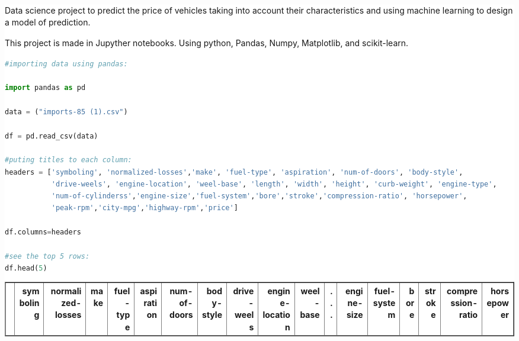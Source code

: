 Data science project to predict the price of vehicles taking into account their characteristics and using machine learning to design a model of prediction.

This project is made in Jupyther notebooks. Using python, Pandas, Numpy, Matplotlib, and scikit-learn.

```python
#importing data using pandas:

import pandas as pd

data = ("imports-85 (1).csv")

df = pd.read_csv(data)

#puting titles to each column:
headers = ['symboling', 'normalized-losses','make', 'fuel-type', 'aspiration', 'num-of-doors', 'body-style',
           'drive-weels', 'engine-location', 'weel-base', 'length', 'width', 'height', 'curb-weight', 'engine-type',
           'num-of-cylinderss','engine-size','fuel-system','bore','stroke','compression-ratio', 'horsepower',
           'peak-rpm','city-mpg','highway-rpm','price']

df.columns=headers

#see the top 5 rows:
df.head(5)
```




<div>
<style scoped>
    .dataframe tbody tr th:only-of-type {
        vertical-align: middle;
    }

    .dataframe tbody tr th {
        vertical-align: top;
    }

    .dataframe thead th {
        text-align: right;
    }
</style>
<table border="1" class="dataframe">
  <thead>
    <tr style="text-align: right;">
      <th></th>
      <th>symboling</th>
      <th>normalized-losses</th>
      <th>make</th>
      <th>fuel-type</th>
      <th>aspiration</th>
      <th>num-of-doors</th>
      <th>body-style</th>
      <th>drive-weels</th>
      <th>engine-location</th>
      <th>weel-base</th>
      <th>...</th>
      <th>engine-size</th>
      <th>fuel-system</th>
      <th>bore</th>
      <th>stroke</th>
      <th>compression-ratio</th>
      <th>horsepower</th>
